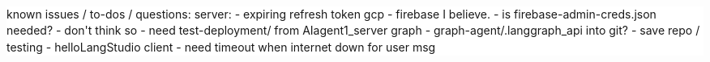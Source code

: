 
known issues / to-dos / questions:
  server: 
    - expiring refresh token gcp - firebase I believe.
    - is firebase-admin-creds.json needed?
      -  don't think so
    - need test-deployment/ from AIagent1_server
  graph
    - graph-agent/.langgraph_api into git?
    - save repo / testing - helloLangStudio
  client
    - need timeout when internet down for user msg